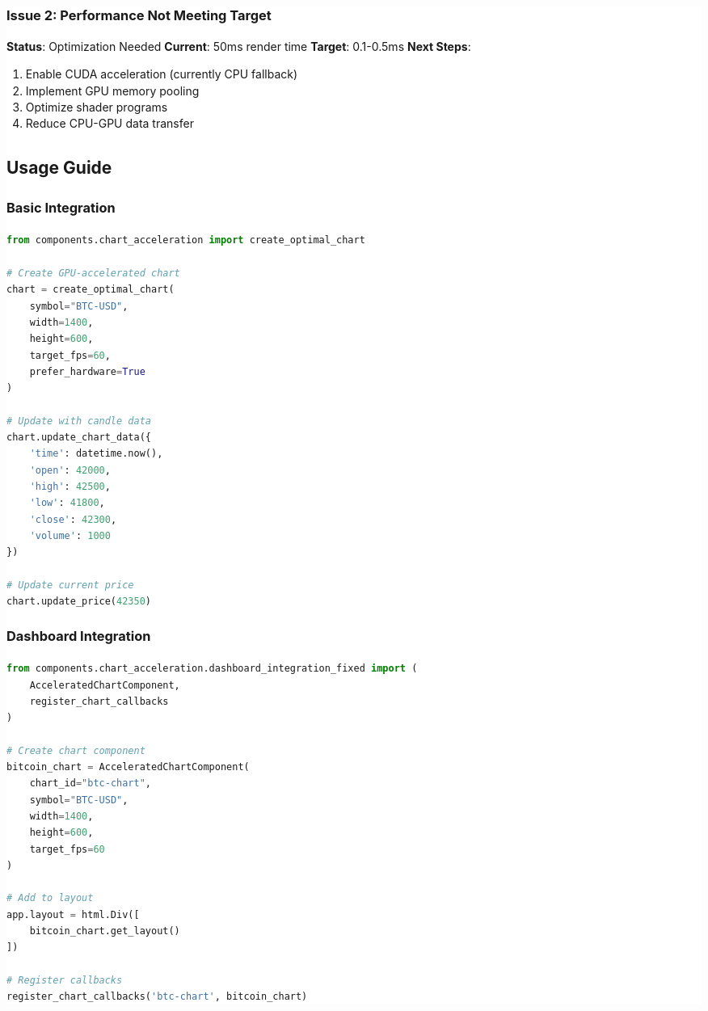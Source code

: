 ### Issue 2: Performance Not Meeting Target
**Status**: Optimization Needed
**Current**: 50ms render time
**Target**: 0.1-0.5ms
**Next Steps**:
1. Enable CUDA acceleration (currently CPU fallback)
2. Implement GPU memory pooling
3. Optimize shader programs
4. Reduce CPU-GPU data transfer

## Usage Guide

### Basic Integration
```python
from components.chart_acceleration import create_optimal_chart

# Create GPU-accelerated chart
chart = create_optimal_chart(
    symbol="BTC-USD",
    width=1400,
    height=600,
    target_fps=60,
    prefer_hardware=True
)

# Update with candle data
chart.update_chart_data({
    'time': datetime.now(),
    'open': 42000,
    'high': 42500,
    'low': 41800,
    'close': 42300,
    'volume': 1000
})

# Update current price
chart.update_price(42350)
```

### Dashboard Integration
```python
from components.chart_acceleration.dashboard_integration_fixed import (
    AcceleratedChartComponent,
    register_chart_callbacks
)

# Create chart component
bitcoin_chart = AcceleratedChartComponent(
    chart_id="btc-chart",
    symbol="BTC-USD",
    width=1400,
    height=600,
    target_fps=60
)

# Add to layout
app.layout = html.Div([
    bitcoin_chart.get_layout()
])

# Register callbacks
register_chart_callbacks('btc-chart', bitcoin_chart)
```